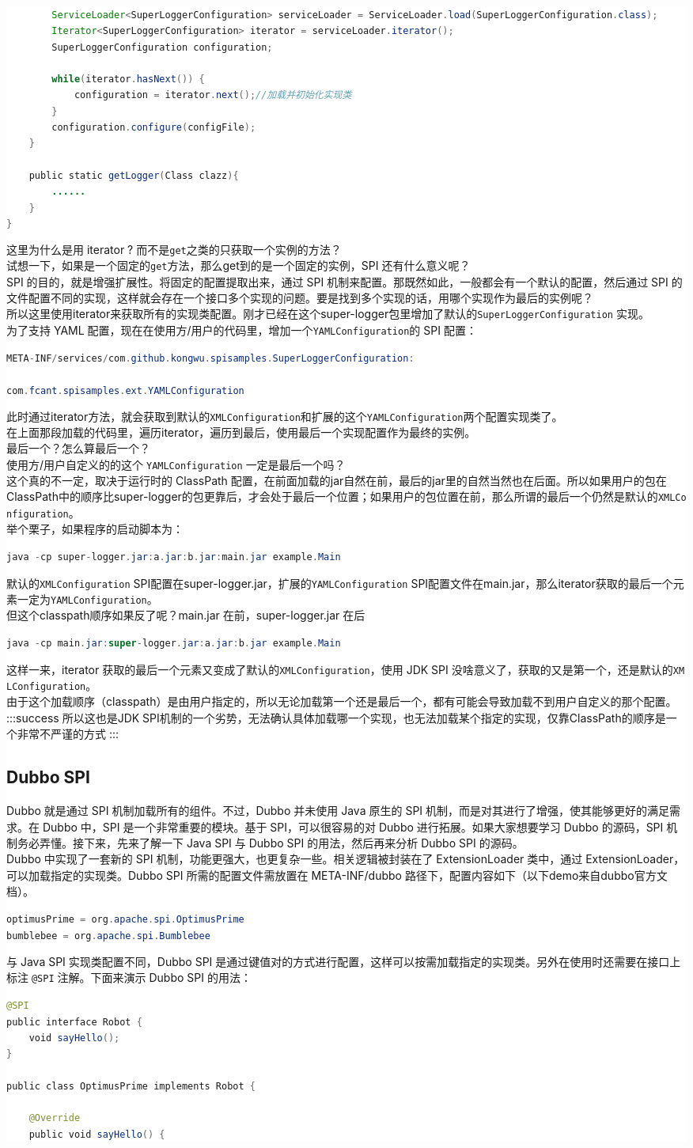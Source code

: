 ```java
        ServiceLoader<SuperLoggerConfiguration> serviceLoader = ServiceLoader.load(SuperLoggerConfiguration.class);
        Iterator<SuperLoggerConfiguration> iterator = serviceLoader.iterator();
        SuperLoggerConfiguration configuration;

        while(iterator.hasNext()) {
            configuration = iterator.next();//加载并初始化实现类
        }
        configuration.configure(configFile);
    }

    public static getLogger(Class clazz){
        ......
    }
}
```
这里为什么是用 iterator ? 而不是`get`之类的只获取一个实例的方法？<br />试想一下，如果是一个固定的`get`方法，那么get到的是一个固定的实例，SPI 还有什么意义呢？<br />SPI 的目的，就是增强扩展性。将固定的配置提取出来，通过 SPI 机制来配置。那既然如此，一般都会有一个默认的配置，然后通过 SPI 的文件配置不同的实现，这样就会存在一个接口多个实现的问题。要是找到多个实现的话，用哪个实现作为最后的实例呢？<br />所以这里使用iterator来获取所有的实现类配置。刚才已经在这个super-logger包里增加了默认的`SuperLoggerConfiguration` 实现。<br />为了支持 YAML 配置，现在在使用方/用户的代码里，增加一个`YAMLConfiguration`的 SPI 配置：
```java
META-INF/services/com.github.kongwu.spisamples.SuperLoggerConfiguration:

com.fcant.spisamples.ext.YAMLConfiguration
```
此时通过iterator方法，就会获取到默认的`XMLConfiguration`和扩展的这个`YAMLConfiguration`两个配置实现类了。<br />在上面那段加载的代码里，遍历iterator，遍历到最后，使用最后一个实现配置作为最终的实例。<br />最后一个？怎么算最后一个？<br />使用方/用户自定义的的这个 `YAMLConfiguration` 一定是最后一个吗？<br />这个真的不一定，取决于运行时的 ClassPath 配置，在前面加载的jar自然在前，最后的jar里的自然当然也在后面。所以如果用户的包在ClassPath中的顺序比super-logger的包更靠后，才会处于最后一个位置；如果用户的包位置在前，那么所谓的最后一个仍然是默认的`XMLConfiguration`。<br />举个栗子，如果程序的启动脚本为：
```java
java -cp super-logger.jar:a.jar:b.jar:main.jar example.Main
```
默认的`XMLConfiguration` SPI配置在super-logger.jar，扩展的`YAMLConfiguration` SPI配置文件在main.jar，那么iterator获取的最后一个元素一定为`YAMLConfiguration`。<br />但这个classpath顺序如果反了呢？main.jar 在前，super-logger.jar 在后
```java
java -cp main.jar:super-logger.jar:a.jar:b.jar example.Main
```
这样一来，iterator 获取的最后一个元素又变成了默认的`XMLConfiguration`，使用 JDK SPI 没啥意义了，获取的又是第一个，还是默认的`XMLConfiguration`。<br />由于这个加载顺序（classpath）是由用户指定的，所以无论加载第一个还是最后一个，都有可能会导致加载不到用户自定义的那个配置。
:::success
所以这也是JDK SPI机制的一个劣势，无法确认具体加载哪一个实现，也无法加载某个指定的实现，仅靠ClassPath的顺序是一个非常不严谨的方式
:::
<a name="mfTJ3"></a>
## Dubbo SPI
Dubbo 就是通过 SPI 机制加载所有的组件。不过，Dubbo 并未使用 Java 原生的 SPI 机制，而是对其进行了增强，使其能够更好的满足需求。在 Dubbo 中，SPI 是一个非常重要的模块。基于 SPI，可以很容易的对 Dubbo 进行拓展。如果大家想要学习 Dubbo 的源码，SPI 机制务必弄懂。接下来，先来了解一下 Java SPI 与 Dubbo SPI 的用法，然后再来分析 Dubbo SPI 的源码。<br />Dubbo 中实现了一套新的 SPI 机制，功能更强大，也更复杂一些。相关逻辑被封装在了 ExtensionLoader 类中，通过 ExtensionLoader，可以加载指定的实现类。Dubbo SPI 所需的配置文件需放置在 META-INF/dubbo 路径下，配置内容如下（以下demo来自dubbo官方文档）。
```java
optimusPrime = org.apache.spi.OptimusPrime
bumblebee = org.apache.spi.Bumblebee
```
与 Java SPI 实现类配置不同，Dubbo SPI 是通过键值对的方式进行配置，这样可以按需加载指定的实现类。另外在使用时还需要在接口上标注 `@SPI` 注解。下面来演示 Dubbo SPI 的用法：
```java
@SPI
public interface Robot {
    void sayHello();
}

public class OptimusPrime implements Robot {

    @Override
    public void sayHello() {
```
